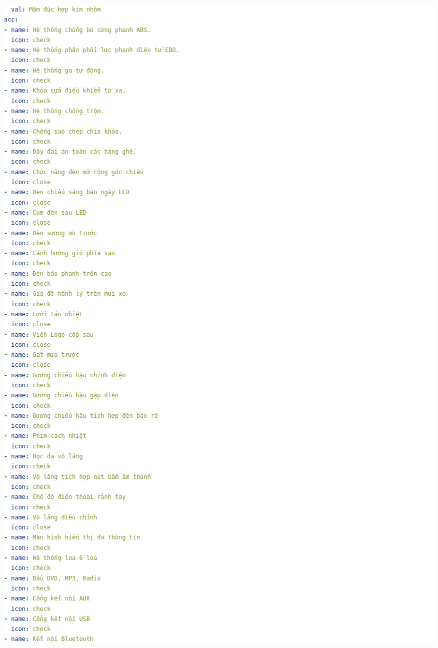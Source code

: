 ```yaml
  val: Mâm đúc hợp kim nhôm
acc:
- name: Hệ thống chống bó cứng phanh ABS.
  icon: check
- name: Hệ thống phân phối lực phanh điện tử EBD.
  icon: check
- name: Hệ thống ga tự động.
  icon: check
- name: Khóa cửa điều khiển từ xa.
  icon: check
- name: Hệ thống chống trộm.
  icon: check
- name: Chống sao chép chìa khóa.
  icon: check
- name: Dây đai an toàn các hàng ghế.
  icon: check
- name: Chức năng đèn mở rộng góc chiếu
  icon: close
- name: Đèn chiếu sáng ban ngày LED
  icon: close
- name: Cụm đèn sau LED
  icon: close
- name: Đèn sương mù trước
  icon: check
- name: Cánh hướng gió phía sau
  icon: check
- name: Đèn báo phanh trên cao
  icon: check
- name: Giá đỡ hành lý trên mui xe
  icon: check
- name: Lưới tản nhiệt
  icon: close
- name: Viền Logo cốp sau
  icon: close
- name: Gạt mưa trước
  icon: close
- name: Gương chiếu hậu chỉnh điện
  icon: check
- name: Gương chiếu hậu gập điện
  icon: check
- name: Gương chiếu hậu tích hợp đèn báo rẽ
  icon: check
- name: Phim cách nhiệt
  icon: check
- name: Bọc da vô lăng
  icon: check
- name: Vô lăng tích hợp nút bấm âm thanh
  icon: check
- name: Chế độ điện thoại rảnh tay
  icon: check
- name: Vô lăng điều chỉnh
  icon: close
- name: Màn hình hiển thị đa thông tin
  icon: check
- name: Hệ thống loa 6 loa
  icon: check
- name: Đầu DVD, MP3, Radio
  icon: check
- name: Cổng kết nối AUX
  icon: check
- name: Cổng kết nối USB
  icon: check
- name: Kết nối Bluetooth
```